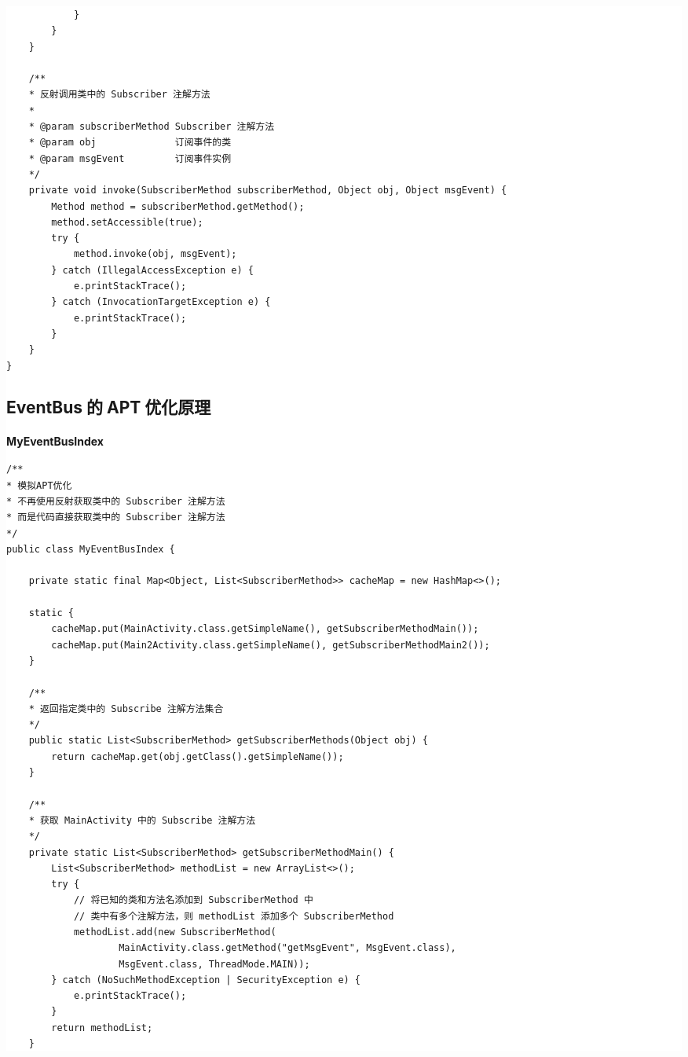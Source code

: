                 }
            }
        }

        /**
        * 反射调用类中的 Subscriber 注解方法
        *
        * @param subscriberMethod Subscriber 注解方法
        * @param obj              订阅事件的类
        * @param msgEvent         订阅事件实例
        */
        private void invoke(SubscriberMethod subscriberMethod, Object obj, Object msgEvent) {
            Method method = subscriberMethod.getMethod();
            method.setAccessible(true);
            try {
                method.invoke(obj, msgEvent);
            } catch (IllegalAccessException e) {
                e.printStackTrace();
            } catch (InvocationTargetException e) {
                e.printStackTrace();
            }
        }
    }

## EventBus 的 APT 优化原理

**MyEventBusIndex**

    /**
    * 模拟APT优化
    * 不再使用反射获取类中的 Subscriber 注解方法
    * 而是代码直接获取类中的 Subscriber 注解方法
    */
    public class MyEventBusIndex {

        private static final Map<Object, List<SubscriberMethod>> cacheMap = new HashMap<>();

        static {
            cacheMap.put(MainActivity.class.getSimpleName(), getSubscriberMethodMain());
            cacheMap.put(Main2Activity.class.getSimpleName(), getSubscriberMethodMain2());
        }

        /**
        * 返回指定类中的 Subscribe 注解方法集合
        */
        public static List<SubscriberMethod> getSubscriberMethods(Object obj) {
            return cacheMap.get(obj.getClass().getSimpleName());
        }

        /**
        * 获取 MainActivity 中的 Subscribe 注解方法
        */
        private static List<SubscriberMethod> getSubscriberMethodMain() {
            List<SubscriberMethod> methodList = new ArrayList<>();
            try {
                // 将已知的类和方法名添加到 SubscriberMethod 中
                // 类中有多个注解方法，则 methodList 添加多个 SubscriberMethod
                methodList.add(new SubscriberMethod(
                        MainActivity.class.getMethod("getMsgEvent", MsgEvent.class),
                        MsgEvent.class, ThreadMode.MAIN));
            } catch (NoSuchMethodException | SecurityException e) {
                e.printStackTrace();
            }
            return methodList;
        }
